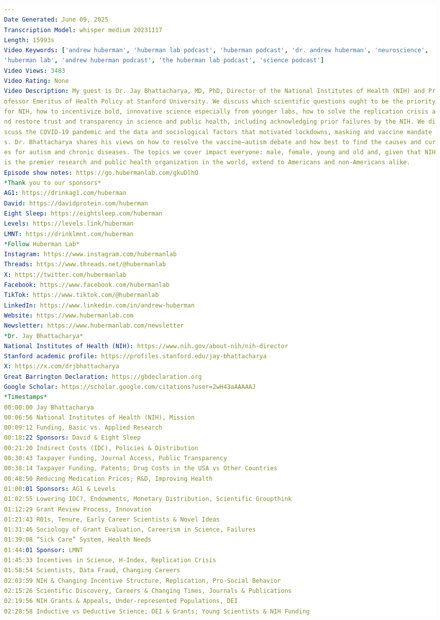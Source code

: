 ```yaml
---
Date Generated: June 09, 2025
Transcription Model: whisper medium 20231117
Length: 15993s
Video Keywords: ['andrew huberman', 'huberman lab podcast', 'huberman podcast', 'dr. andrew huberman', 'neuroscience', 'huberman lab', 'andrew huberman podcast', 'the huberman lab podcast', 'science podcast']
Video Views: 3483
Video Rating: None
Video Description: My guest is Dr. Jay Bhattacharya, MD, PhD, ⁠Director of the National Institutes of Health (NIH)⁠ and ⁠Professor Emeritus of Health Policy at Stanford University⁠. We discuss which scientific questions ought to be the priority for NIH, how to incentivize bold, innovative science especially from younger labs, how to solve the replication crisis and restore trust and transparency in science and public health, including acknowledging prior failures by the NIH. We discuss the COVID-19 pandemic and the data and sociological factors that motivated lockdowns, masking and vaccine mandates. Dr. Bhattacharya shares his views on how to resolve the vaccine–autism debate and how best to find the causes and cures for autism and chronic diseases. The topics we cover impact everyone: male, female, young and old and, given that NIH is the premier research and public health organization in the world, extend to Americans and non-Americans alike.
Episode show notes: https://go.hubermanlab.com/gkuDlhO
*Thank you to our sponsors*
AG1: ⁠https://drinkag1.com/huberman⁠
David: ⁠https://davidprotein.com/huberman⁠
Eight Sleep: ⁠https://eightsleep.com/huberman⁠
Levels: https://levels.link/huberman
LMNT: ⁠https://drinklmnt.com/huberman
*Follow Huberman Lab*
Instagram: https://www.instagram.com/hubermanlab 
Threads: https://www.threads.net/@hubermanlab
X: https://twitter.com/hubermanlab 
Facebook: https://www.facebook.com/hubermanlab 
TikTok: https://www.tiktok.com/@hubermanlab 
LinkedIn: https://www.linkedin.com/in/andrew-huberman
Website: https://www.hubermanlab.com 
Newsletter: https://www.hubermanlab.com/newsletter
*Dr. Jay Bhattacharya*
National Institutes of Health (NIH): https://www.nih.gov/about-nih/nih-director 
Stanford academic profile: https://profiles.stanford.edu/jay-bhattacharya 
X: https://x.com/drjbhattacharya
Great Barrington Declaration: https://gbdeclaration.org 
Google Scholar: https://scholar.google.com/citations?user=2wH43aAAAAAJ 
*Timestamps*
00:00:00 Jay Bhattacharya
00:06:56 National Institutes of Health (NIH), Mission
00:09:12 Funding, Basic vs. Applied Research
00:18:22 Sponsors: David & Eight Sleep
00:21:20 Indirect Costs (IDC), Policies & Distribution
00:30:43 Taxpayer Funding, Journal Access, Public Transparency
00:38:14 Taxpayer Funding, Patents; Drug Costs in the USA vs Other Countries
00:48:50 Reducing Medication Prices; R&D, Improving Health
01:00:01 Sponsors: AG1 & Levels
01:02:55 Lowering IDC?, Endowments, Monetary Distribution, Scientific Groupthink
01:12:29 Grant Review Process, Innovation
01:21:43 R01s, Tenure, Early Career Scientists & Novel Ideas
01:31:46 Sociology of Grant Evaluation, Careerism in Science, Failures
01:39:08 “Sick Care” System, Health Needs
01:44:01 Sponsor: LMNT
01:45:33 Incentives in Science, H-Index, Replication Crisis
01:58:54 Scientists, Data Fraud, Changing Careers
02:03:59 NIH & Changing Incentive Structure, Replication, Pro-Social Behavior
02:15:26 Scientific Discovery, Careers & Changing Times, Journals & Publications
02:19:56 NIH Grants & Appeals, Under-represented Populations, DEI
02:28:58 Inductive vs Deductive Science; DEI & Grants; Young Scientists & NIH Funding
```